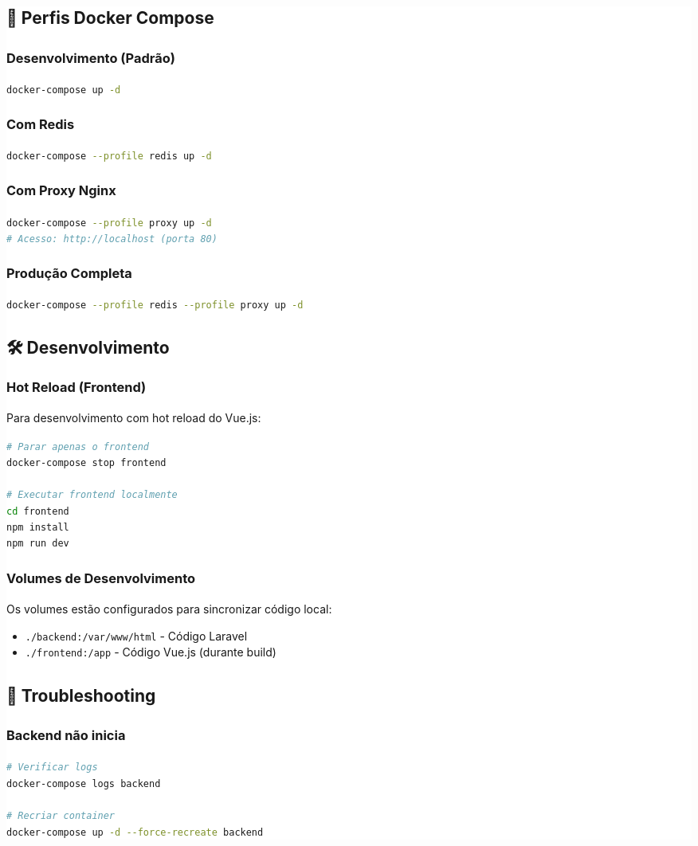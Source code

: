 ## 🔄 Perfis Docker Compose

### Desenvolvimento (Padrão)
```bash
docker-compose up -d
```

### Com Redis
```bash
docker-compose --profile redis up -d
```

### Com Proxy Nginx
```bash
docker-compose --profile proxy up -d
# Acesso: http://localhost (porta 80)
```

### Produção Completa
```bash
docker-compose --profile redis --profile proxy up -d
```

## 🛠️ Desenvolvimento

### Hot Reload (Frontend)
Para desenvolvimento com hot reload do Vue.js:

```bash
# Parar apenas o frontend
docker-compose stop frontend

# Executar frontend localmente
cd frontend
npm install
npm run dev
```

### Volumes de Desenvolvimento
Os volumes estão configurados para sincronizar código local:
- `./backend:/var/www/html` - Código Laravel
- `./frontend:/app` - Código Vue.js (durante build)

## 🐛 Troubleshooting

### Backend não inicia
```bash
# Verificar logs
docker-compose logs backend

# Recriar container
docker-compose up -d --force-recreate backend
```
